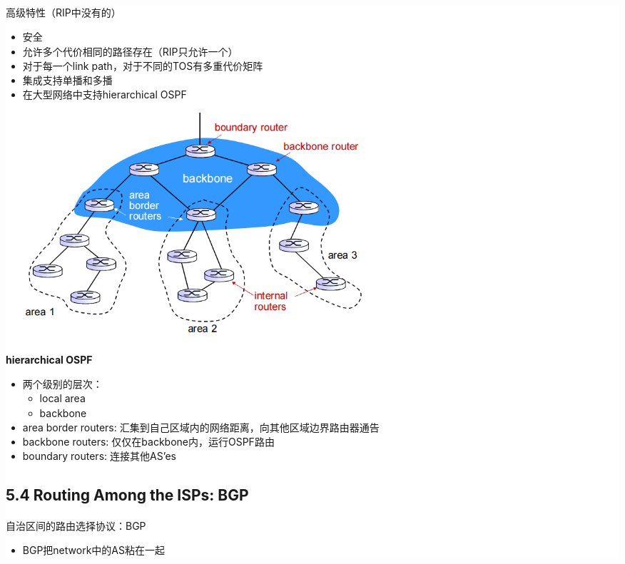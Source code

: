 

高级特性（RIP中没有的）

- 安全
- 允许多个代价相同的路径存在（RIP只允许一个）
- 对于每一个link path，对于不同的TOS有多重代价矩阵
- 集成支持单播和多播
- 在大型网络中支持hierarchical OSPF



<img src="assets\image-20231202154107390.png" alt="image-20231202154107390" style="zoom:67%;" />



**hierarchical OSPF**

- 两个级别的层次：
  - local area
  - backbone
- area border routers: 汇集到自己区域内的网络距离，向其他区域边界路由器通告
- backbone routers: 仅仅在backbone内，运行OSPF路由
- boundary routers: 连接其他AS’es



## 5.4 Routing Among the ISPs: BGP

自治区间的路由选择协议：BGP

- BGP把network中的AS粘在一起
